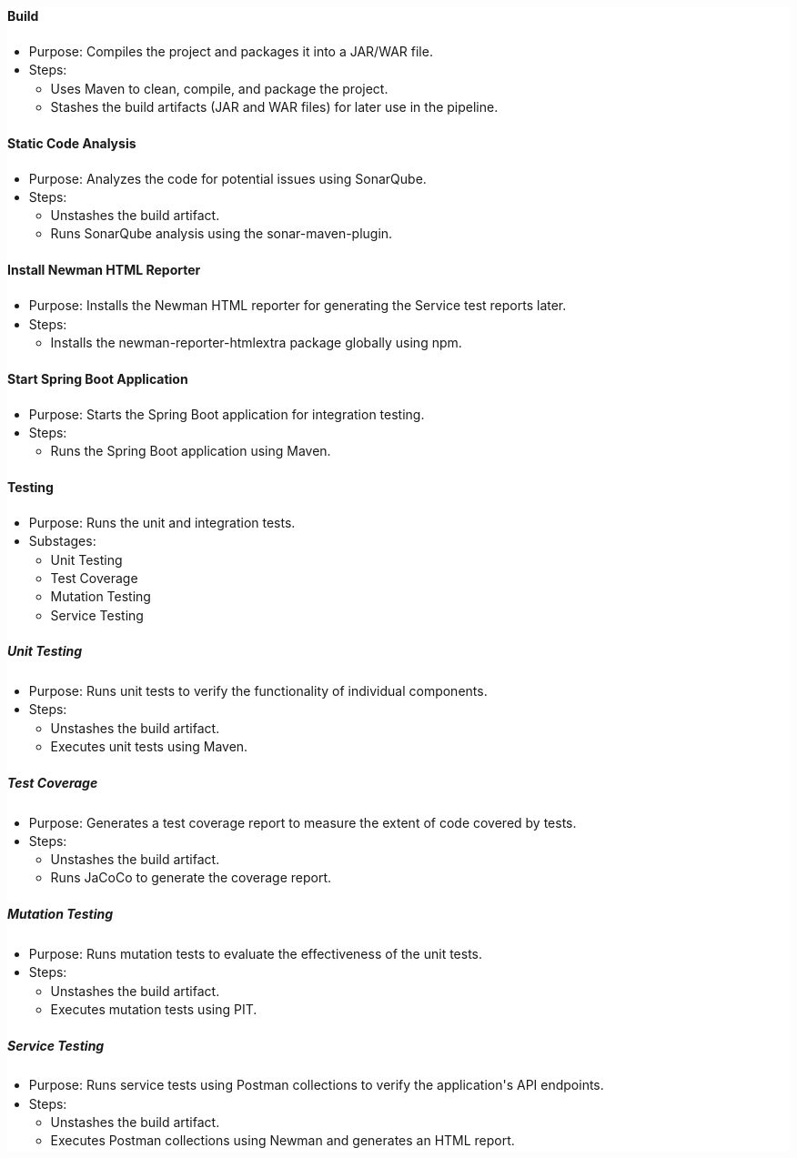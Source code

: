 #### Build
- Purpose: Compiles the project and packages it into a JAR/WAR file.
- Steps:
  - Uses Maven to clean, compile, and package the project. 
  - Stashes the build artifacts (JAR and WAR files) for later use in the pipeline.

#### Static Code Analysis
- Purpose: Analyzes the code for potential issues using SonarQube.
- Steps:
  - Unstashes the build artifact.
  - Runs SonarQube analysis using the sonar-maven-plugin.

#### Install Newman HTML Reporter
- Purpose: Installs the Newman HTML reporter for generating the Service test reports later.
- Steps:
  - Installs the newman-reporter-htmlextra package globally using npm.

#### Start Spring Boot Application
- Purpose: Starts the Spring Boot application for integration testing.
- Steps:
  - Runs the Spring Boot application using Maven.


#### Testing
- Purpose: Runs the unit and integration tests.
- Substages: 
  - Unit Testing
  - Test Coverage
  - Mutation Testing
  - Service Testing

##### Unit Testing
- Purpose: Runs unit tests to verify the functionality of individual components.
- Steps:
  - Unstashes the build artifact.
  - Executes unit tests using Maven.

##### Test Coverage
- Purpose: Generates a test coverage report to measure the extent of code covered by tests.
- Steps:
  - Unstashes the build artifact.
  - Runs JaCoCo to generate the coverage report.

##### Mutation Testing
- Purpose: Runs mutation tests to evaluate the effectiveness of the unit tests.
- Steps:
  - Unstashes the build artifact.
  - Executes mutation tests using PIT.

##### Service Testing
- Purpose: Runs service tests using Postman collections to verify the application's API endpoints.
- Steps:
  - Unstashes the build artifact.
  - Executes Postman collections using Newman and generates an HTML report.
